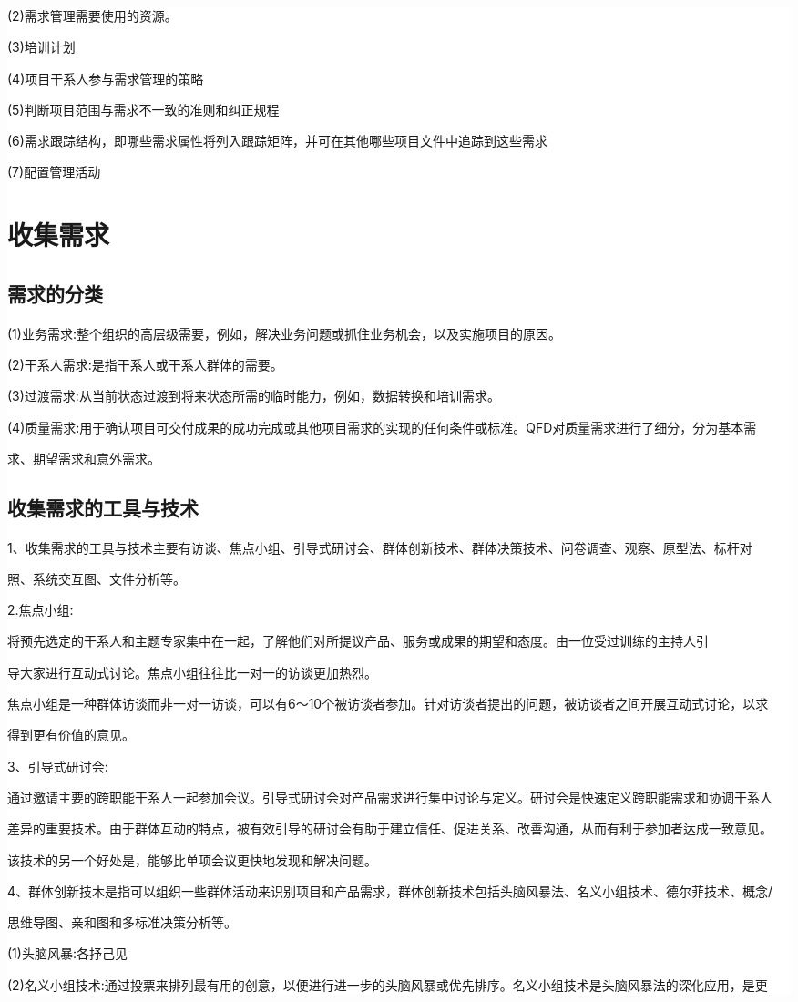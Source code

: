 (2)需求管理需要使用的资源。

(3)培训计划

(4)项目干系人参与需求管理的策略

(5)判断项目范围与需求不一致的准则和纠正规程

(6)需求跟踪结构，即哪些需求属性将列入跟踪矩阵，并可在其他哪些项目文件中追踪到这些需求

(7)配置管理活动



# 收集需求



## 需求的分类

(1)业务需求:整个组织的高层级需要，例如，解决业务问题或抓住业务机会，以及实施项目的原因。

(2)干系人需求:是指干系人或干系人群体的需要。

(3)过渡需求:从当前状态过渡到将来状态所需的临时能力，例如，数据转换和培训需求。

(4)质量需求:用于确认项目可交付成果的成功完成或其他项目需求的实现的任何条件或标准。QFD对质量需求进行了细分，分为基本需

求、期望需求和意外需求。

## 收集需求的工具与技术

1、收集需求的工具与技术主要有访谈、焦点小组、引导式研讨会、群体创新技术、群体决策技术、问卷调查、观察、原型法、标杆对

照、系统交互图、文件分析等。

2.焦点小组:

将预先选定的干系人和主题专家集中在一起，了解他们对所提议产品、服务或成果的期望和态度。由一位受过训练的主持人引

导大家进行互动式讨论。焦点小组往往比一对一的访谈更加热烈。

焦点小组是一种群体访谈而非一对一访谈，可以有6～10个被访谈者参加。针对访谈者提出的问题，被访谈者之间开展互动式讨论，以求

得到更有价值的意见。

3、引导式研讨会:

通过邀请主要的跨职能干系人一起参加会议。引导式研讨会对产品需求进行集中讨论与定义。研讨会是快速定义跨职能需求和协调干系人

差异的重要技术。由于群体互动的特点，被有效引导的研讨会有助于建立信任、促进关系、改善沟通，从而有利于参加者达成一致意见。

该技术的另一个好处是，能够比单项会议更快地发现和解决问题。

4、群体创新技木是指可以组织一些群体活动来识别项目和产品需求，群体创新技术包括头脑风暴法、名义小组技术、德尔菲技术、概念/

思维导图、亲和图和多标准决策分析等。

(1)头脑风暴:各抒己见

(2)名义小组技术:通过投票来排列最有用的创意，以便进行进一步的头脑风暴或优先排序。名义小组技术是头脑风暴法的深化应用，是更
